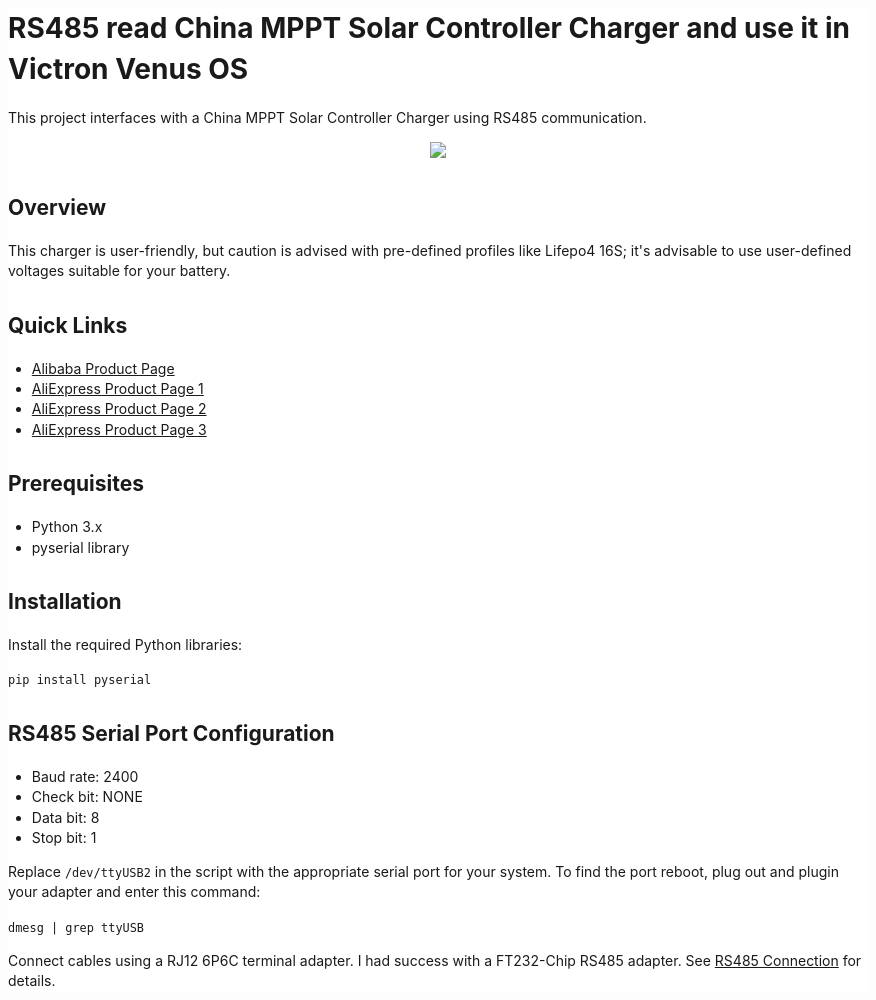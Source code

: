   <h1>RS485 read China MPPT Solar Controller Charger and use it in Victron Venus OS</h1>

  <p>This project interfaces with a China MPPT Solar Controller Charger using RS485 communication.</p>


  <p align="center">
      <img width="50%" src="https://github.com/christian1980nrw/Venus-OS-China-MPPT-Charger-driver/blob/main/product-picture.jpg"> 
  </p>

  <h2>Overview</h2>

  <p>This charger is user-friendly, but caution is advised with pre-defined profiles like Lifepo4 16S; it's advisable to use user-defined voltages suitable for your battery.</p>

  <h2>Quick Links</h2>

  <ul>
    <li><a href="https://www.alibaba.com/product-detail/12V-24V-36V-48V-60V-72V_1600249401981.html">Alibaba Product Page</a></li>
    <li><a href="https://de.aliexpress.com/item/1005006435255704.html">AliExpress Product Page 1</a></li>
    <li><a href="https://de.aliexpress.com/item/1005004417934706.html">AliExpress Product Page 2</a></li>
    <li><a href="https://www.aliexpress.us/item/1005005150575666.html">AliExpress Product Page 3</a></li>
  </ul>

  <h2>Prerequisites</h2>

  <ul>
    <li>Python 3.x</li>
    <li>pyserial library</li>
  </ul>

  <h2>Installation</h2>

  <p>Install the required Python libraries:</p>

  <pre><code>pip install pyserial
</code></pre>

  <h2>RS485 Serial Port Configuration</h2>

  <ul>
    <li>Baud rate: 2400</li>
    <li>Check bit: NONE</li>
    <li>Data bit: 8</li>
    <li>Stop bit: 1</li>
  </ul>

  <p>Replace <code>/dev/ttyUSB2</code> in the script with the appropriate serial port for your system. To find the port reboot, plug out and plugin your adapter and enter this command:</p>

  <pre><code>dmesg | grep ttyUSB</code></pre>

  <p>Connect cables using a RJ12 6P6C terminal adapter. I had success with a FT232-Chip RS485 adapter. See <a href="https://github.com/christian1980nrw/RS485-read-China-MPPT-Charger/blob/main/RS485-connection.jpg">RS485 Connection</a> for details.</p>
